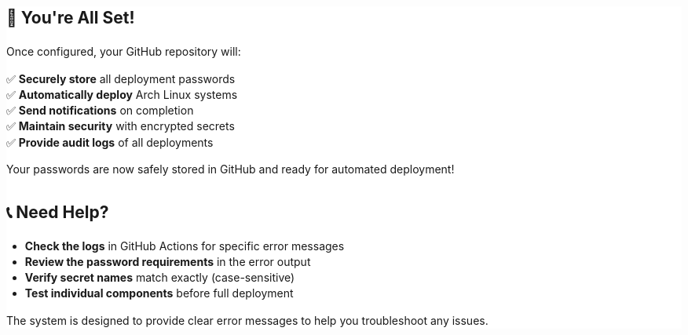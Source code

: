 
## 🎉 You're All Set!

Once configured, your GitHub repository will:

✅ **Securely store** all deployment passwords  
✅ **Automatically deploy** Arch Linux systems  
✅ **Send notifications** on completion  
✅ **Maintain security** with encrypted secrets  
✅ **Provide audit logs** of all deployments  

Your passwords are now safely stored in GitHub and ready for automated deployment!

## 📞 Need Help?

- **Check the logs** in GitHub Actions for specific error messages
- **Review the password requirements** in the error output
- **Verify secret names** match exactly (case-sensitive)
- **Test individual components** before full deployment

The system is designed to provide clear error messages to help you troubleshoot any issues.